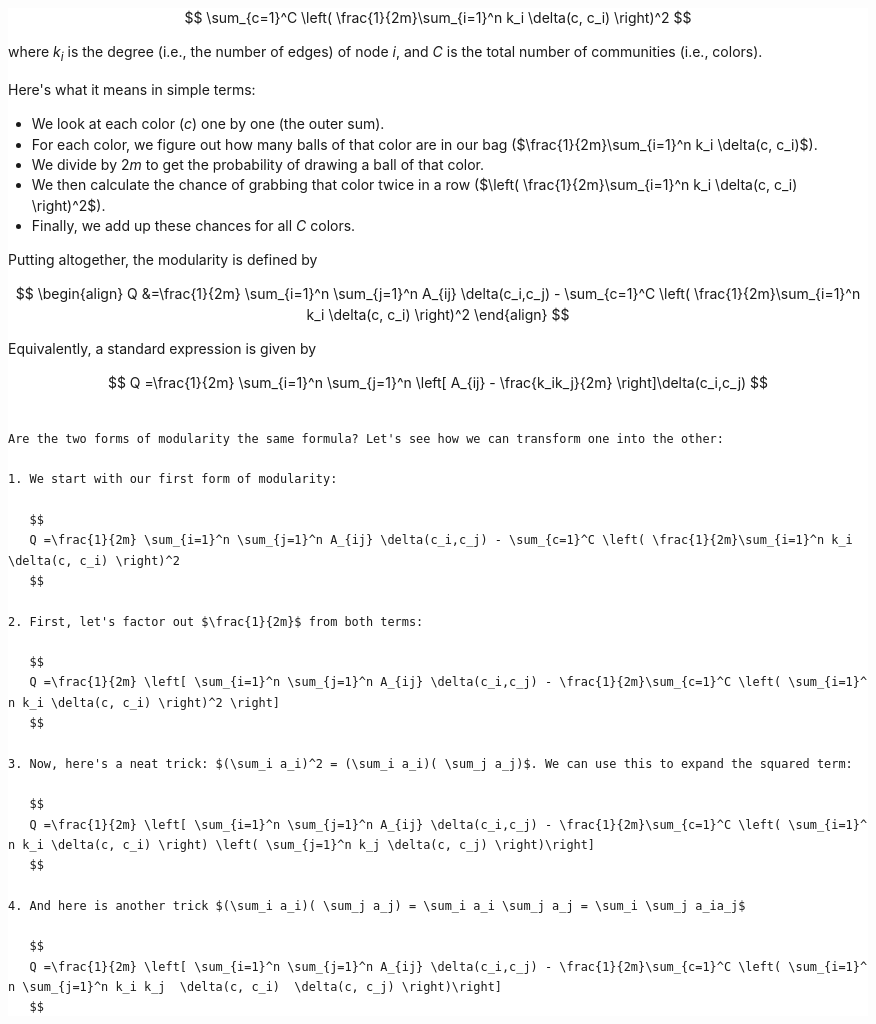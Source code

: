 $$
\sum_{c=1}^C \left( \frac{1}{2m}\sum_{i=1}^n k_i \delta(c, c_i) \right)^2
$$

where $k_i$ is the degree (i.e., the number of edges) of node $i$, and $C$ is the total number of communities (i.e., colors).

Here's what it means in simple terms:
- We look at each color ($c$) one by one (the outer sum).
- For each color, we figure out how many balls of that color are in our bag ($\frac{1}{2m}\sum_{i=1}^n k_i \delta(c, c_i)$).
- We divide by $2m$ to get the probability of drawing a ball of that color.
- We then calculate the chance of grabbing that color twice in a row ($\left( \frac{1}{2m}\sum_{i=1}^n k_i \delta(c, c_i) \right)^2$).
- Finally, we add up these chances for all $C$ colors.

Putting altogether, the modularity is defined by

$$
\begin{align}
Q &=\frac{1}{2m} \sum_{i=1}^n \sum_{j=1}^n A_{ij} \delta(c_i,c_j) - \sum_{c=1}^C \left( \frac{1}{2m}\sum_{i=1}^n k_i \delta(c, c_i) \right)^2
\end{align}
$$

Equivalently, a standard expression is given by

$$
Q =\frac{1}{2m} \sum_{i=1}^n \sum_{j=1}^n \left[ A_{ij} -  \frac{k_ik_j}{2m} \right]\delta(c_i,c_j)
$$

```{note}

Are the two forms of modularity the same formula? Let's see how we can transform one into the other:

1. We start with our first form of modularity:

   $$
   Q =\frac{1}{2m} \sum_{i=1}^n \sum_{j=1}^n A_{ij} \delta(c_i,c_j) - \sum_{c=1}^C \left( \frac{1}{2m}\sum_{i=1}^n k_i \delta(c, c_i) \right)^2
   $$

2. First, let's factor out $\frac{1}{2m}$ from both terms:

   $$
   Q =\frac{1}{2m} \left[ \sum_{i=1}^n \sum_{j=1}^n A_{ij} \delta(c_i,c_j) - \frac{1}{2m}\sum_{c=1}^C \left( \sum_{i=1}^n k_i \delta(c, c_i) \right)^2 \right]
   $$

3. Now, here's a neat trick: $(\sum_i a_i)^2 = (\sum_i a_i)( \sum_j a_j)$. We can use this to expand the squared term:

   $$
   Q =\frac{1}{2m} \left[ \sum_{i=1}^n \sum_{j=1}^n A_{ij} \delta(c_i,c_j) - \frac{1}{2m}\sum_{c=1}^C \left( \sum_{i=1}^n k_i \delta(c, c_i) \right) \left( \sum_{j=1}^n k_j \delta(c, c_j) \right)\right]
   $$

4. And here is another trick $(\sum_i a_i)( \sum_j a_j) = \sum_i a_i \sum_j a_j = \sum_i \sum_j a_ia_j$

   $$
   Q =\frac{1}{2m} \left[ \sum_{i=1}^n \sum_{j=1}^n A_{ij} \delta(c_i,c_j) - \frac{1}{2m}\sum_{c=1}^C \left( \sum_{i=1}^n \sum_{j=1}^n k_i k_j  \delta(c, c_i)  \delta(c, c_j) \right)\right]
   $$

```